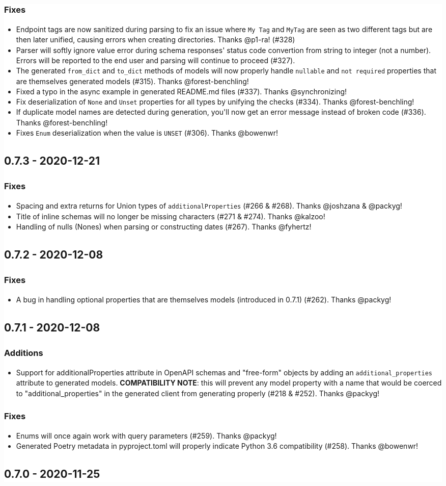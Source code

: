 ### Fixes

- Endpoint tags are now sanitized during parsing to fix an issue where `My Tag` and `MyTag` are seen as two different tags but are then later unified, causing errors when creating directories. Thanks @p1-ra! (#328)
- Parser will softly ignore value error during schema responses' status code convertion from string to integer (not a number). Errors will be reported to the end user and parsing will continue to proceed (#327).
- The generated `from_dict` and `to_dict` methods of models will now properly handle `nullable` and `not required` properties that are themselves generated models (#315). Thanks @forest-benchling!
- Fixed a typo in the async example in generated README.md files (#337). Thanks @synchronizing!
- Fix deserialization of `None` and `Unset` properties for all types by unifying the checks (#334). Thanks @forest-benchling!
- If duplicate model names are detected during generation, you'll now get an error message instead of broken code (#336). Thanks @forest-benchling!
- Fixes `Enum` deserialization when the value is `UNSET` (#306). Thanks @bowenwr!

## 0.7.3 - 2020-12-21

### Fixes

- Spacing and extra returns for Union types of `additionalProperties` (#266 & #268). Thanks @joshzana & @packyg!
- Title of inline schemas will no longer be missing characters (#271 & #274). Thanks @kalzoo!
- Handling of nulls (Nones) when parsing or constructing dates (#267). Thanks @fyhertz!

## 0.7.2 - 2020-12-08

### Fixes

- A bug in handling optional properties that are themselves models (introduced in 0.7.1) (#262). Thanks @packyg!

## 0.7.1 - 2020-12-08

### Additions

- Support for additionalProperties attribute in OpenAPI schemas and "free-form" objects by adding an `additional_properties` attribute to generated models. **COMPATIBILITY NOTE**: this will prevent any model property with a name that would be coerced to "additional_properties" in the generated client from generating properly (#218 & #252). Thanks @packyg!

### Fixes

- Enums will once again work with query parameters (#259). Thanks @packyg!
- Generated Poetry metadata in pyproject.toml will properly indicate Python 3.6 compatibility (#258). Thanks @bowenwr!

## 0.7.0 - 2020-11-25
